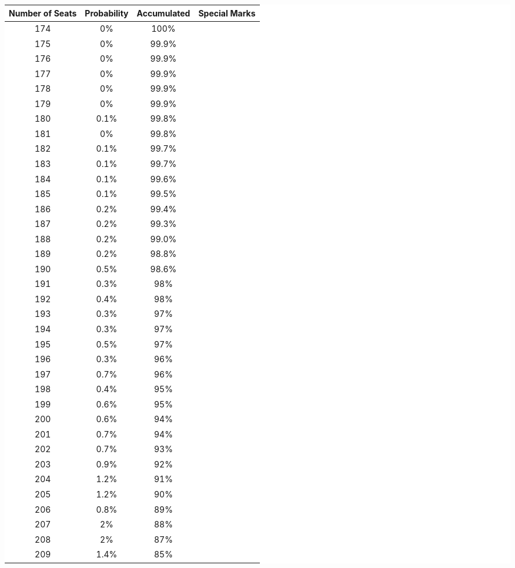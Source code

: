 | Number of Seats | Probability | Accumulated | Special Marks |
|:---------------:|:-----------:|:-----------:|:-------------:|
| 174 | 0% | 100% |  |
| 175 | 0% | 99.9% |  |
| 176 | 0% | 99.9% |  |
| 177 | 0% | 99.9% |  |
| 178 | 0% | 99.9% |  |
| 179 | 0% | 99.9% |  |
| 180 | 0.1% | 99.8% |  |
| 181 | 0% | 99.8% |  |
| 182 | 0.1% | 99.7% |  |
| 183 | 0.1% | 99.7% |  |
| 184 | 0.1% | 99.6% |  |
| 185 | 0.1% | 99.5% |  |
| 186 | 0.2% | 99.4% |  |
| 187 | 0.2% | 99.3% |  |
| 188 | 0.2% | 99.0% |  |
| 189 | 0.2% | 98.8% |  |
| 190 | 0.5% | 98.6% |  |
| 191 | 0.3% | 98% |  |
| 192 | 0.4% | 98% |  |
| 193 | 0.3% | 97% |  |
| 194 | 0.3% | 97% |  |
| 195 | 0.5% | 97% |  |
| 196 | 0.3% | 96% |  |
| 197 | 0.7% | 96% |  |
| 198 | 0.4% | 95% |  |
| 199 | 0.6% | 95% |  |
| 200 | 0.6% | 94% |  |
| 201 | 0.7% | 94% |  |
| 202 | 0.7% | 93% |  |
| 203 | 0.9% | 92% |  |
| 204 | 1.2% | 91% |  |
| 205 | 1.2% | 90% |  |
| 206 | 0.8% | 89% |  |
| 207 | 2% | 88% |  |
| 208 | 2% | 87% |  |
| 209 | 1.4% | 85% |  |